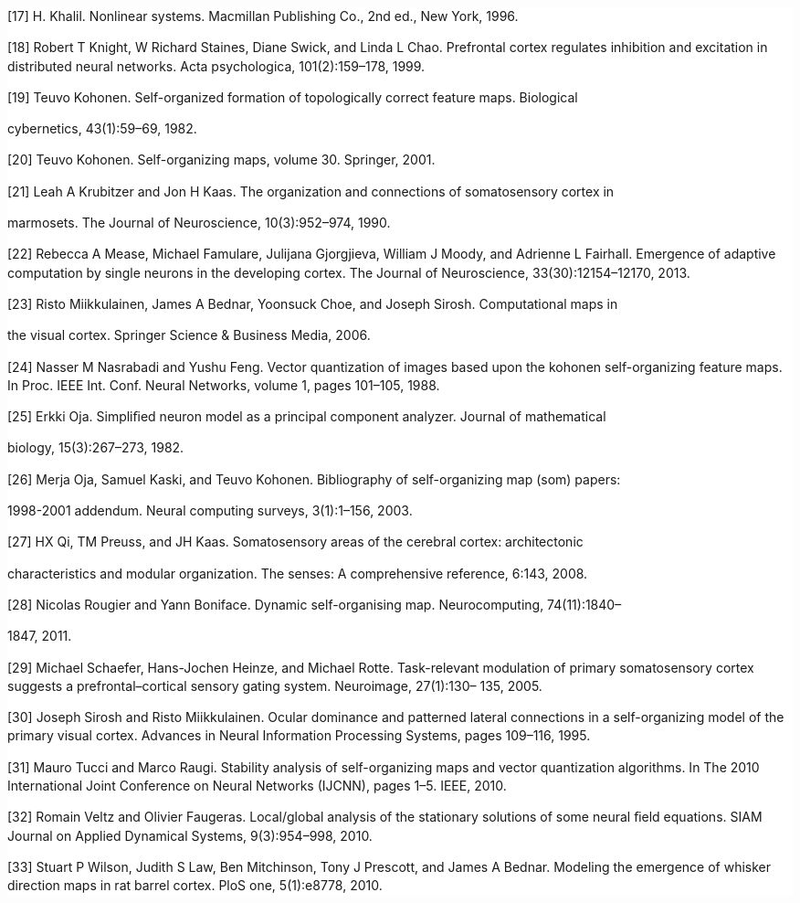 [17] H. Khalil. Nonlinear systems. Macmillan Publishing Co., 2nd ed., New York, 1996.

[18] Robert T Knight, W Richard Staines, Diane Swick, and Linda L Chao. Prefrontal cortex regulates
inhibition and excitation in distributed neural networks. Acta psychologica, 101(2):159–178, 1999.

[19] Teuvo Kohonen. Self-organized formation of topologically correct feature maps. Biological

cybernetics, 43(1):59–69, 1982.

[20] Teuvo Kohonen. Self-organizing maps, volume 30. Springer, 2001.

[21] Leah A Krubitzer and Jon H Kaas. The organization and connections of somatosensory cortex in

marmosets. The Journal of Neuroscience, 10(3):952–974, 1990.

[22] Rebecca A Mease, Michael Famulare, Julijana Gjorgjieva, William J Moody, and Adrienne L
Fairhall. Emergence of adaptive computation by single neurons in the developing cortex. The
Journal of Neuroscience, 33(30):12154–12170, 2013.

[23] Risto Miikkulainen, James A Bednar, Yoonsuck Choe, and Joseph Sirosh. Computational maps in

the visual cortex. Springer Science & Business Media, 2006.

[24] Nasser M Nasrabadi and Yushu Feng. Vector quantization of images based upon the kohonen
self-organizing feature maps. In Proc. IEEE Int. Conf. Neural Networks, volume 1, pages 101–105,
1988.

[25] Erkki Oja. Simpliﬁed neuron model as a principal component analyzer. Journal of mathematical

biology, 15(3):267–273, 1982.

[26] Merja Oja, Samuel Kaski, and Teuvo Kohonen. Bibliography of self-organizing map (som) papers:

1998-2001 addendum. Neural computing surveys, 3(1):1–156, 2003.

[27] HX Qi, TM Preuss, and JH Kaas. Somatosensory areas of the cerebral cortex: architectonic

characteristics and modular organization. The senses: A comprehensive reference, 6:143, 2008.

[28] Nicolas Rougier and Yann Boniface. Dynamic self-organising map. Neurocomputing, 74(11):1840–

1847, 2011.

[29] Michael Schaefer, Hans-Jochen Heinze, and Michael Rotte. Task-relevant modulation of primary
somatosensory cortex suggests a prefrontal–cortical sensory gating system. Neuroimage, 27(1):130–
135, 2005.

[30] Joseph Sirosh and Risto Miikkulainen. Ocular dominance and patterned lateral connections in a
self-organizing model of the primary visual cortex. Advances in Neural Information Processing
Systems, pages 109–116, 1995.

[31] Mauro Tucci and Marco Raugi. Stability analysis of self-organizing maps and vector quantization
algorithms. In The 2010 International Joint Conference on Neural Networks (IJCNN), pages 1–5.
IEEE, 2010.

[32] Romain Veltz and Olivier Faugeras. Local/global analysis of the stationary solutions of some
neural ﬁeld equations. SIAM Journal on Applied Dynamical Systems, 9(3):954–998, 2010.

[33] Stuart P Wilson, Judith S Law, Ben Mitchinson, Tony J Prescott, and James A Bednar. Modeling
the emergence of whisker direction maps in rat barrel cortex. PloS one, 5(1):e8778, 2010.
